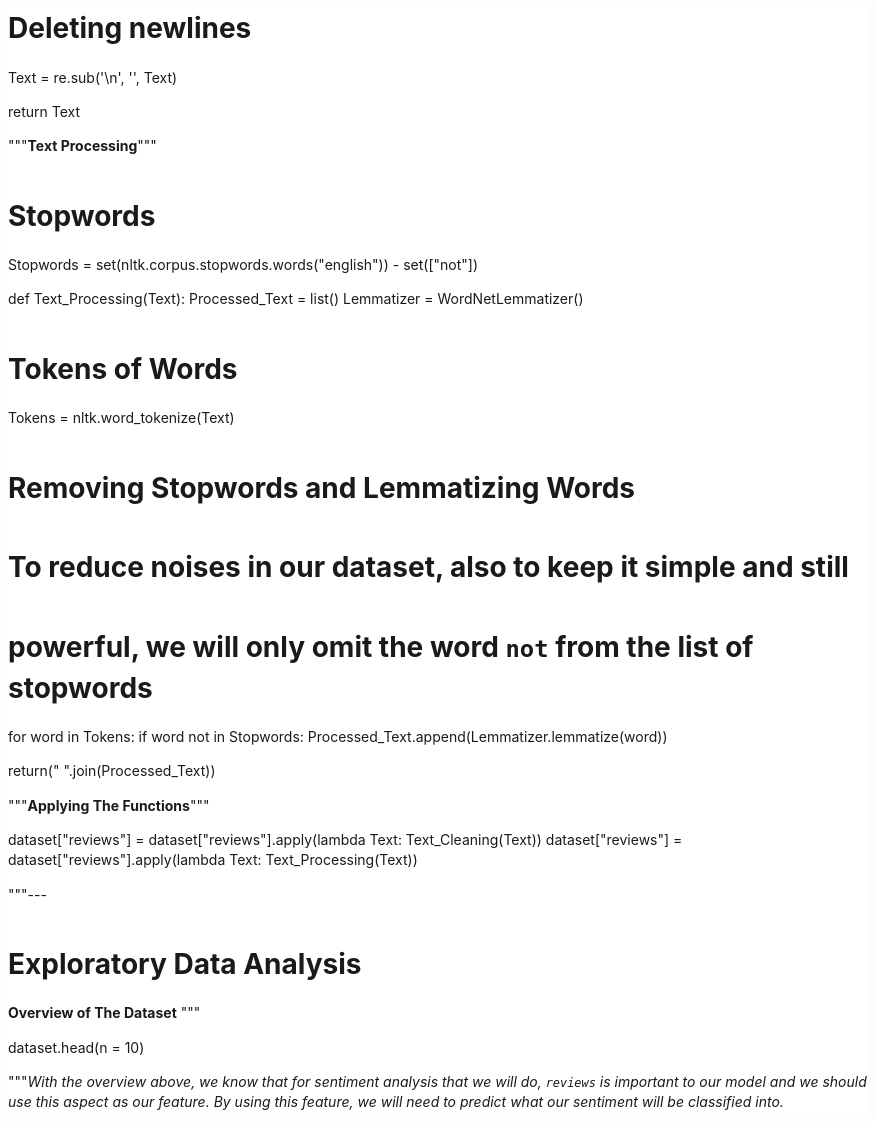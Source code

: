   # Deleting newlines
  Text = re.sub('\n', '', Text)

  return Text

"""**Text Processing**"""

# Stopwords
Stopwords = set(nltk.corpus.stopwords.words("english")) - set(["not"])

def Text_Processing(Text):
  Processed_Text = list()
  Lemmatizer = WordNetLemmatizer()

  # Tokens of Words
  Tokens = nltk.word_tokenize(Text)

  # Removing Stopwords and Lemmatizing Words
  # To reduce noises in our dataset, also to keep it simple and still 
  # powerful, we will only omit the word `not` from the list of stopwords

  for word in Tokens:
    if word not in Stopwords:
      Processed_Text.append(Lemmatizer.lemmatize(word))

  return(" ".join(Processed_Text))

"""**Applying The Functions**"""

dataset["reviews"] = dataset["reviews"].apply(lambda Text: Text_Cleaning(Text))
dataset["reviews"] = dataset["reviews"].apply(lambda Text: Text_Processing(Text))

"""---

# Exploratory Data Analysis

**Overview of The Dataset**
"""

dataset.head(n = 10)

"""*With the overview above, we know that for sentiment analysis that we will do, `reviews` is important to our model and we should use this aspect as our feature. By using this feature, we will need to predict what our sentiment will be classified into.*
